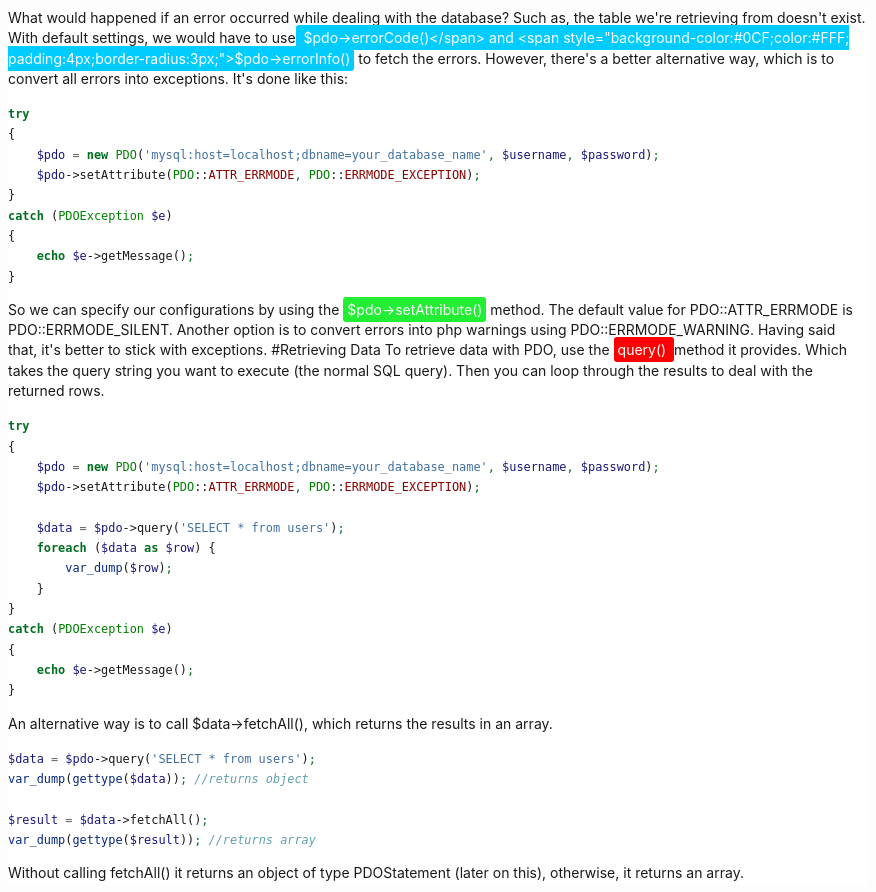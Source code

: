What would happened if an error occurred while dealing with the database? Such as, the table we're retrieving from doesn't exist. With default settings, we would have to use<span style="background-color:#0CF;color:#FFF; padding:4px;border-radius:3px;"> $pdo->errorCode()</span> and <span style="background-color:#0CF;color:#FFF; padding:4px;border-radius:3px;">$pdo->errorInfo()</span> to fetch the errors. However, there's a better alternative way, which is to convert all errors into exceptions. It's done like this:
```php
try
{
    $pdo = new PDO('mysql:host=localhost;dbname=your_database_name', $username, $password);
    $pdo->setAttribute(PDO::ATTR_ERRMODE, PDO::ERRMODE_EXCEPTION);
}
catch (PDOException $e)
{
    echo $e->getMessage();
}
```

So we can specify our configurations by using the <span style="background-color:#2e3;color:#FFF; padding:4px;border-radius:3px;">$pdo->setAttribute()</span> method. The default value for PDO::ATTR_ERRMODE is PDO::ERRMODE_SILENT. Another option is to convert errors into php warnings using PDO::ERRMODE_WARNING. Having said that, it's better to stick with exceptions.
#Retrieving Data
To retrieve data with PDO, use the <span style="background-color:red;color:#FFF; padding:4px;border-radius:3px;"> query() </span> method it provides. Which takes the query string you want to execute (the normal SQL query). Then you can loop through the results to deal with the returned rows.

```php
try
{
    $pdo = new PDO('mysql:host=localhost;dbname=your_database_name', $username, $password);
    $pdo->setAttribute(PDO::ATTR_ERRMODE, PDO::ERRMODE_EXCEPTION);

    $data = $pdo->query('SELECT * from users');
    foreach ($data as $row) {
        var_dump($row);
    }
}
catch (PDOException $e)
{
    echo $e->getMessage();
}
```
An alternative way is to call $data->fetchAll(), which returns the results in an array.
```php
$data = $pdo->query('SELECT * from users');
var_dump(gettype($data)); //returns object

$result = $data->fetchAll();
var_dump(gettype($result)); //returns array
```
Without calling fetchAll() it returns an object of type PDOStatement (later on this), otherwise, it returns an array.
